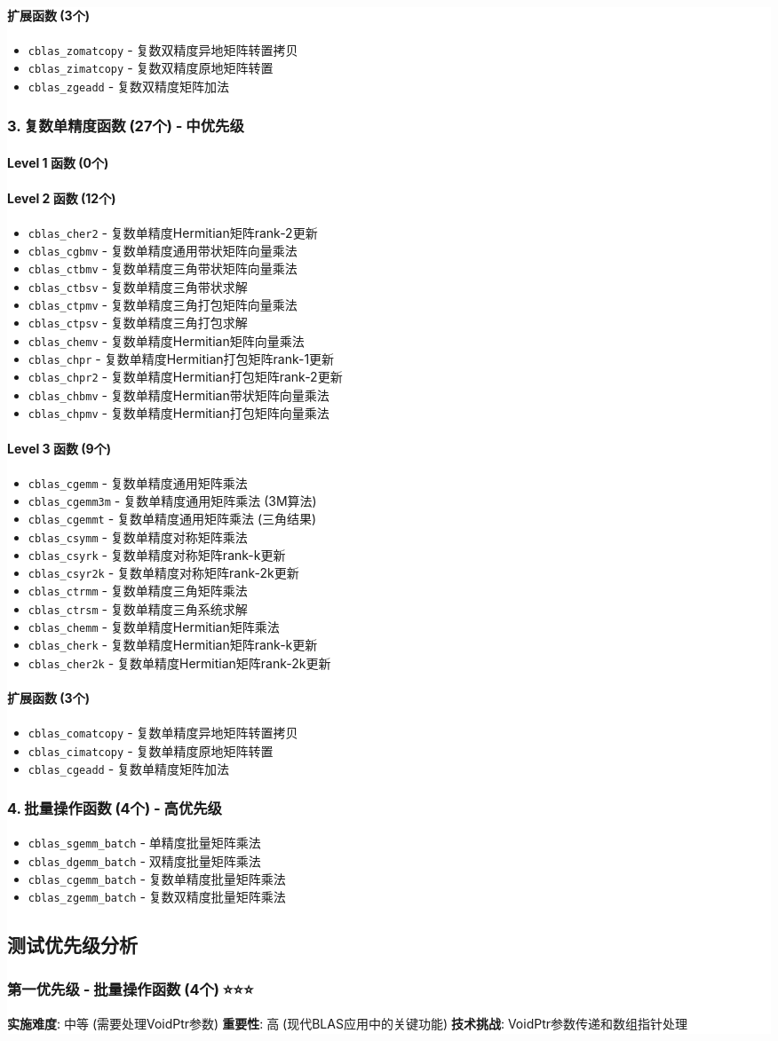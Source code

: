 #### 扩展函数 (3个)
- `cblas_zomatcopy` - 复数双精度异地矩阵转置拷贝
- `cblas_zimatcopy` - 复数双精度原地矩阵转置
- `cblas_zgeadd` - 复数双精度矩阵加法

### 3. 复数单精度函数 (27个) - 中优先级

#### Level 1 函数 (0个)

#### Level 2 函数 (12个)
- `cblas_cher2` - 复数单精度Hermitian矩阵rank-2更新
- `cblas_cgbmv` - 复数单精度通用带状矩阵向量乘法
- `cblas_ctbmv` - 复数单精度三角带状矩阵向量乘法
- `cblas_ctbsv` - 复数单精度三角带状求解
- `cblas_ctpmv` - 复数单精度三角打包矩阵向量乘法
- `cblas_ctpsv` - 复数单精度三角打包求解
- `cblas_chemv` - 复数单精度Hermitian矩阵向量乘法
- `cblas_chpr` - 复数单精度Hermitian打包矩阵rank-1更新
- `cblas_chpr2` - 复数单精度Hermitian打包矩阵rank-2更新
- `cblas_chbmv` - 复数单精度Hermitian带状矩阵向量乘法
- `cblas_chpmv` - 复数单精度Hermitian打包矩阵向量乘法

#### Level 3 函数 (9个)
- `cblas_cgemm` - 复数单精度通用矩阵乘法
- `cblas_cgemm3m` - 复数单精度通用矩阵乘法 (3M算法)
- `cblas_cgemmt` - 复数单精度通用矩阵乘法 (三角结果)
- `cblas_csymm` - 复数单精度对称矩阵乘法
- `cblas_csyrk` - 复数单精度对称矩阵rank-k更新
- `cblas_csyr2k` - 复数单精度对称矩阵rank-2k更新
- `cblas_ctrmm` - 复数单精度三角矩阵乘法
- `cblas_ctrsm` - 复数单精度三角系统求解
- `cblas_chemm` - 复数单精度Hermitian矩阵乘法
- `cblas_cherk` - 复数单精度Hermitian矩阵rank-k更新
- `cblas_cher2k` - 复数单精度Hermitian矩阵rank-2k更新

#### 扩展函数 (3个)
- `cblas_comatcopy` - 复数单精度异地矩阵转置拷贝
- `cblas_cimatcopy` - 复数单精度原地矩阵转置
- `cblas_cgeadd` - 复数单精度矩阵加法

### 4. 批量操作函数 (4个) - 高优先级
- `cblas_sgemm_batch` - 单精度批量矩阵乘法
- `cblas_dgemm_batch` - 双精度批量矩阵乘法
- `cblas_cgemm_batch` - 复数单精度批量矩阵乘法
- `cblas_zgemm_batch` - 复数双精度批量矩阵乘法

## 测试优先级分析

### 第一优先级 - 批量操作函数 (4个) ⭐⭐⭐
**实施难度**: 中等 (需要处理VoidPtr参数)
**重要性**: 高 (现代BLAS应用中的关键功能)
**技术挑战**: VoidPtr参数传递和数组指针处理
